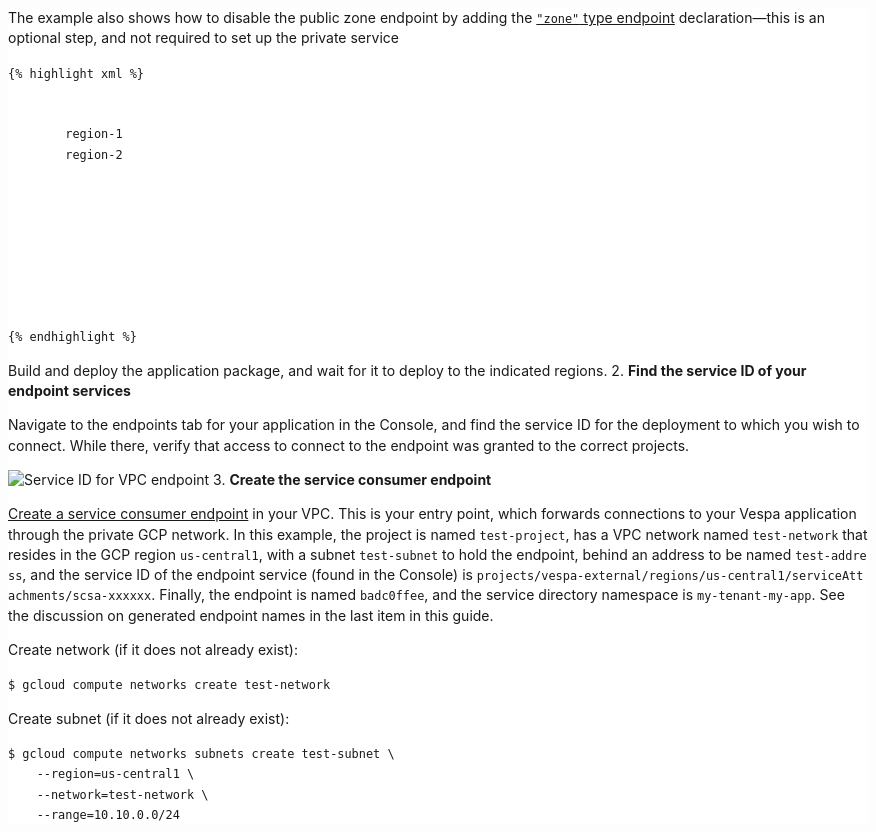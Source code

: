   The example also shows how to disable the public zone endpoint by adding the
   [`"zone"` type endpoint](https://cloud.vespa.ai/en/reference/deployment#endpoint-zone)
   declaration—this is an optional step, and not required to set up the private service

   ```
   {% highlight xml %}


           region-1
           region-2








   {% endhighlight %}
   ```

   Build and deploy the application package, and wait for it to deploy to the indicated regions.
2. **Find the service ID of your endpoint services**

   Navigate to the endpoints tab for your application in the Console,
   and find the service ID for the deployment to which you wish to connect.
   While there, verify that access to connect to the endpoint was granted to the correct projects.

   ![Service ID for VPC endpoint](/assets/img/vpc-2.png)
3. **Create the service consumer endpoint**

   [Create a service consumer endpoint](https://cloud.google.com/vpc/docs/configure-private-service-connect-services)
   in your VPC. This is your entry point, which forwards connections to your Vespa application through the private GCP network.
   In this example, the project is named
   `test-project`, has a VPC network named
   `test-network` that resides in the GCP region `us-central1`, with a subnet `test-subnet`
   to hold the endpoint, behind an address to be named `test-address`, and the service ID of the
   endpoint service (found in the Console) is
   `projects/vespa-external/regions/us-central1/serviceAttachments/scsa-xxxxxx`.
   Finally, the endpoint is named `badc0ffee`, and the service directory namespace is `my-tenant-my-app`.
   See the discussion on generated endpoint names in the last item in this guide.

   Create network (if it does not already exist):

   ```
   $ gcloud compute networks create test-network
   ```

   Create subnet (if it does not already exist):

   ```
   $ gcloud compute networks subnets create test-subnet \
       --region=us-central1 \
       --network=test-network \
       --range=10.10.0.0/24
   ```
